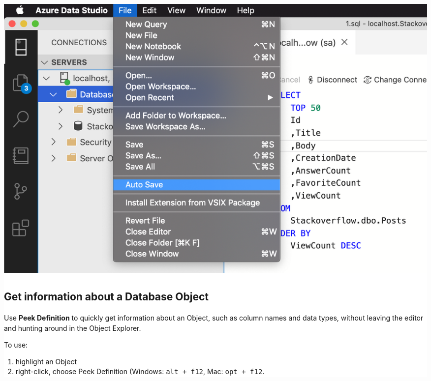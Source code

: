 ![Auto Save](AutoSave.png "Auto Save")

## Get information about a Database Object

Use **Peek Definition** to quickly get information about an Object, such as column names and data types, without leaving the editor and hunting around in the Object Explorer.

To use: 
1. highlight an Object
2. right-click, choose Peek Definition (Windows: <kbd>alt + f12</kbd>, Mac: <kbd>opt + f12</kbd>.
